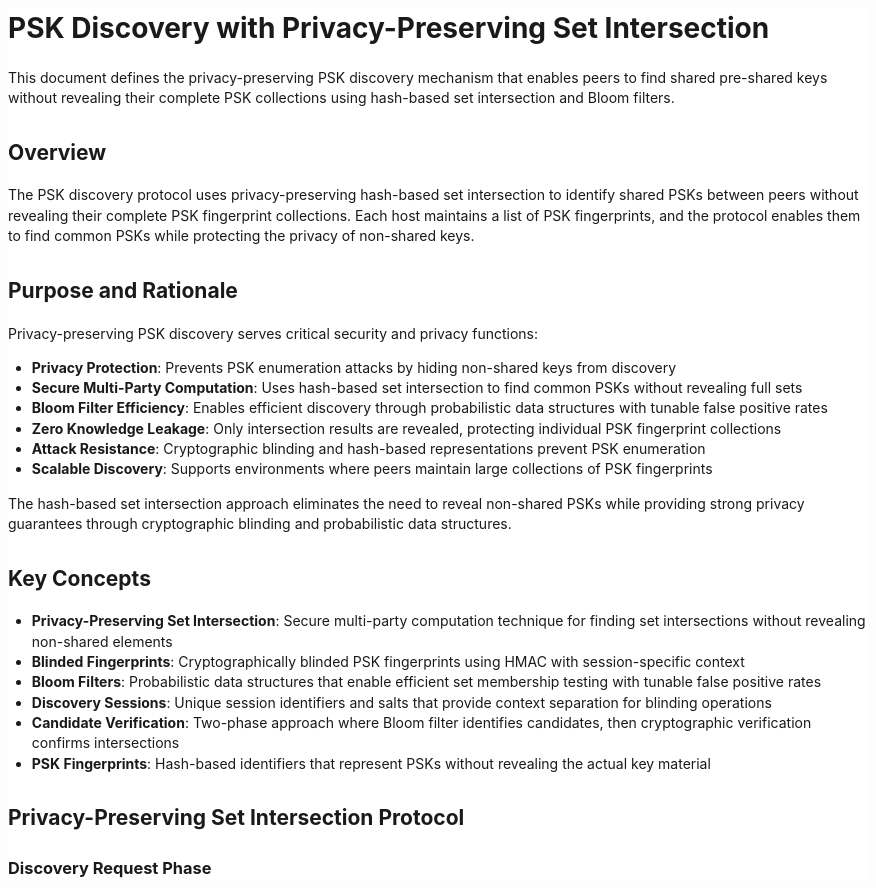 # PSK Discovery with Privacy-Preserving Set Intersection

This document defines the privacy-preserving PSK discovery mechanism that enables peers to find shared pre-shared keys without revealing their complete PSK collections using hash-based set intersection and Bloom filters.

## Overview

The PSK discovery protocol uses privacy-preserving hash-based set intersection to identify shared PSKs between peers without revealing their complete PSK fingerprint collections. Each host maintains a list of PSK fingerprints, and the protocol enables them to find common PSKs while protecting the privacy of non-shared keys.

## Purpose and Rationale

Privacy-preserving PSK discovery serves critical security and privacy functions:

- **Privacy Protection**: Prevents PSK enumeration attacks by hiding non-shared keys from discovery
- **Secure Multi-Party Computation**: Uses hash-based set intersection to find common PSKs without revealing full sets
- **Bloom Filter Efficiency**: Enables efficient discovery through probabilistic data structures with tunable false positive rates
- **Zero Knowledge Leakage**: Only intersection results are revealed, protecting individual PSK fingerprint collections
- **Attack Resistance**: Cryptographic blinding and hash-based representations prevent PSK enumeration
- **Scalable Discovery**: Supports environments where peers maintain large collections of PSK fingerprints

The hash-based set intersection approach eliminates the need to reveal non-shared PSKs while providing strong privacy guarantees through cryptographic blinding and probabilistic data structures.

## Key Concepts

- **Privacy-Preserving Set Intersection**: Secure multi-party computation technique for finding set intersections without revealing non-shared elements
- **Blinded Fingerprints**: Cryptographically blinded PSK fingerprints using HMAC with session-specific context
- **Bloom Filters**: Probabilistic data structures that enable efficient set membership testing with tunable false positive rates
- **Discovery Sessions**: Unique session identifiers and salts that provide context separation for blinding operations
- **Candidate Verification**: Two-phase approach where Bloom filter identifies candidates, then cryptographic verification confirms intersections
- **PSK Fingerprints**: Hash-based identifiers that represent PSKs without revealing the actual key material

## Privacy-Preserving Set Intersection Protocol

### Discovery Request Phase
